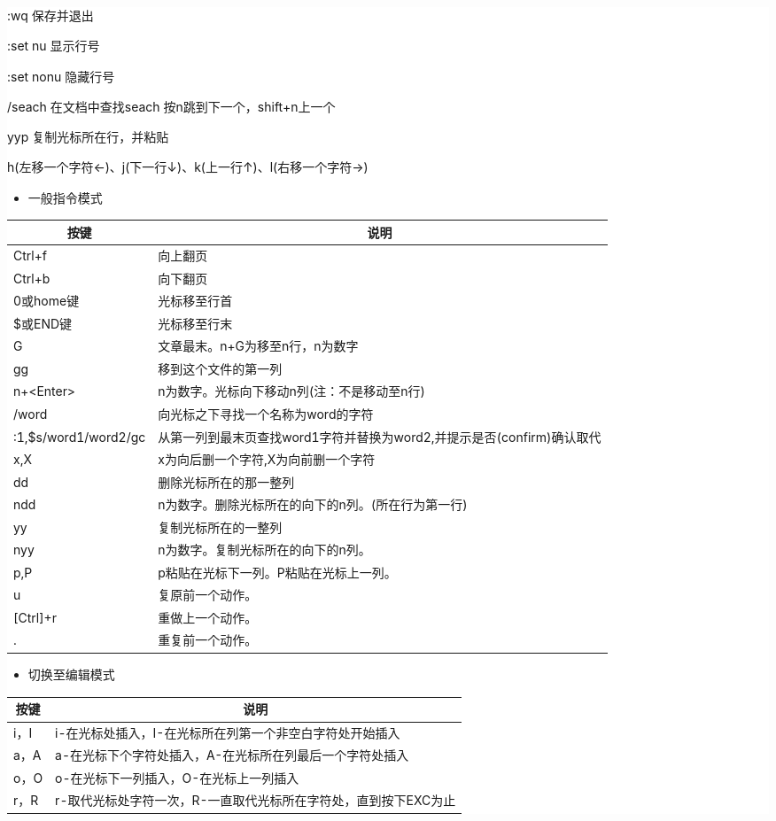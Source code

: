 :wq                   保存并退出

:set nu     显示行号

:set nonu  隐藏行号

/seach            在文档中查找seach 按n跳到下一个，shift+n上一个

yyp                   复制光标所在行，并粘贴

h(左移一个字符←)、j(下一行↓)、k(上一行↑)、l(右移一个字符→)

* 一般指令模式

| 按键                   | 说明                                       |
| -------------------- | ---------------------------------------- |
| Ctrl+f               | 向上翻页                                     |
| Ctrl+b               | 向下翻页                                     |
| 0或home键              | 光标移至行首                                   |
| $或END键               | 光标移至行末                                   |
| G                    | 文章最末。n+G为移至n行，n为数字                       |
| gg                   | 移到这个文件的第一列                               |
| n+\<Enter>           | n为数字。光标向下移动n列(注：不是移动至n行)                 |
| /word                | 向光标之下寻找一个名称为word的字符                      |
| :1,$s/word1/word2/gc | 从第一列到最末页查找word1字符并替换为word2,并提示是否(confirm)确认取代 |
| x,X                  | x为向后删一个字符,X为向前删一个字符                      |
| dd                   | 删除光标所在的那一整列                              |
| ndd                  | n为数字。删除光标所在的向下的n列。(所在行为第一行)              |
| yy                   | 复制光标所在的一整列                               |
| nyy                  | n为数字。复制光标所在的向下的n列。                       |
| p,P                  | p粘贴在光标下一列。P粘贴在光标上一列。                     |
| u                    | 复原前一个动作。                                 |
| [Ctrl]+r             | 重做上一个动作。                                 |
| .                    | 重复前一个动作。                                 |

* 切换至编辑模式

| 按键   | 说明                                  |
| ---- | ----------------------------------- |
| i，I  | i-在光标处插入，I-在光标所在列第一个非空白字符处开始插入      |
| a，A  | a-在光标下个字符处插入，A-在光标所在列最后一个字符处插入      |
| o，O  | o-在光标下一列插入，O-在光标上一列插入               |
| r，R  | r-取代光标处字符一次，R-一直取代光标所在字符处，直到按下EXC为止 |
